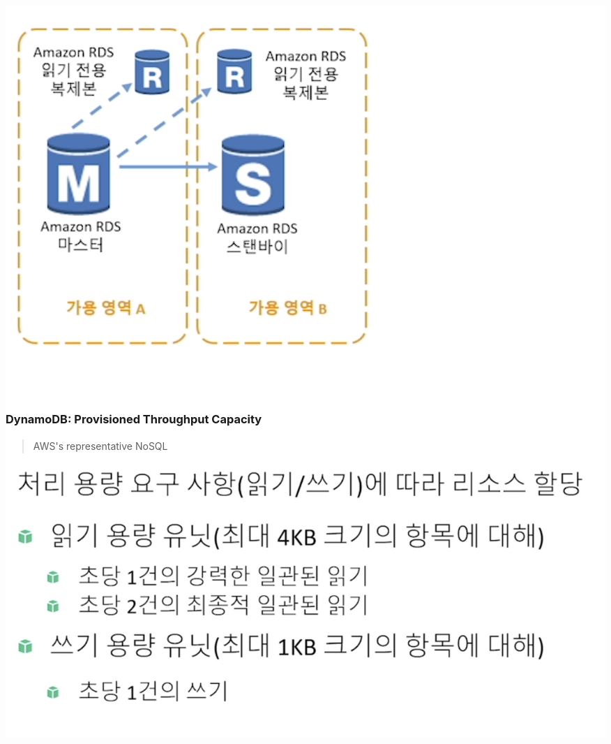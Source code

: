 ![image-20200309144129531](../../../kor/images/image-20200309144129531.png)

<br>

<br>

### DynamoDB: Provisioned Throughput Capacity

> AWS's representative NoSQL

![image-20200309144250727](../../../kor/images/image-20200309144250727.png)
